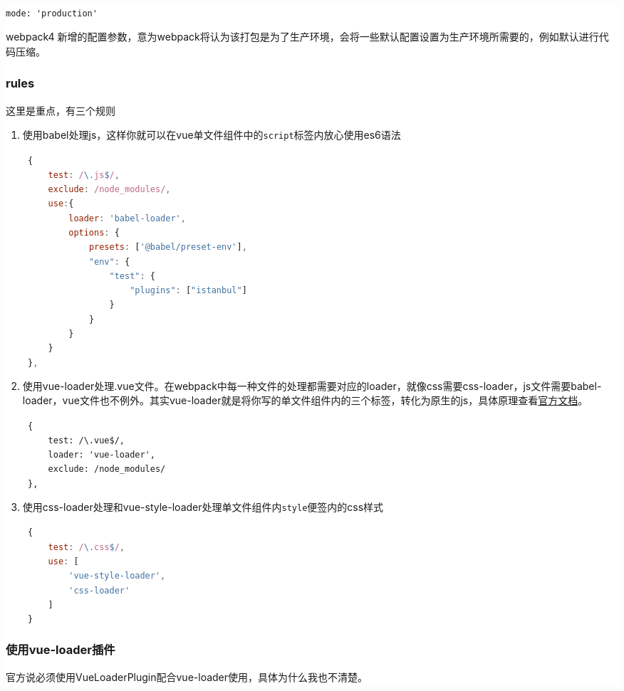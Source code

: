 ```
mode: 'production'
```

webpack4 新增的配置参数，意为webpack将认为该打包是为了生产环境，会将一些默认配置设置为生产环境所需要的，例如默认进行代码压缩。

### rules

这里是重点，有三个规则

1. 使用babel处理js，这样你就可以在vue单文件组件中的`script`标签内放心使用es6语法

   ```js
    {
        test: /\.js$/,
        exclude: /node_modules/,
        use:{
            loader: 'babel-loader',
            options: {
                presets: ['@babel/preset-env'],
                "env": {
                    "test": {
                        "plugins": ["istanbul"]
                    }
                }
            }
        }
    },
   ```

2. 使用vue-loader处理.vue文件。在webpack中每一种文件的处理都需要对应的loader，就像css需要css-loader，js文件需要babel-loader，vue文件也不例外。其实vue-loader就是将你写的单文件组件内的三个标签，转化为原生的js，具体原理查看[官方文档](https://vue-loader.vuejs.org/)。

   ```
    {
        test: /\.vue$/,
        loader: 'vue-loader',
        exclude: /node_modules/
    },
   ```

3. 使用css-loader处理和vue-style-loader处理单文件组件内`style`便签内的css样式

   ```js
    {
        test: /\.css$/,
        use: [
            'vue-style-loader',
            'css-loader'
        ]
    }
   ```

### 使用vue-loader插件

官方说必须使用VueLoaderPlugin配合vue-loader使用，具体为什么我也不清楚。
